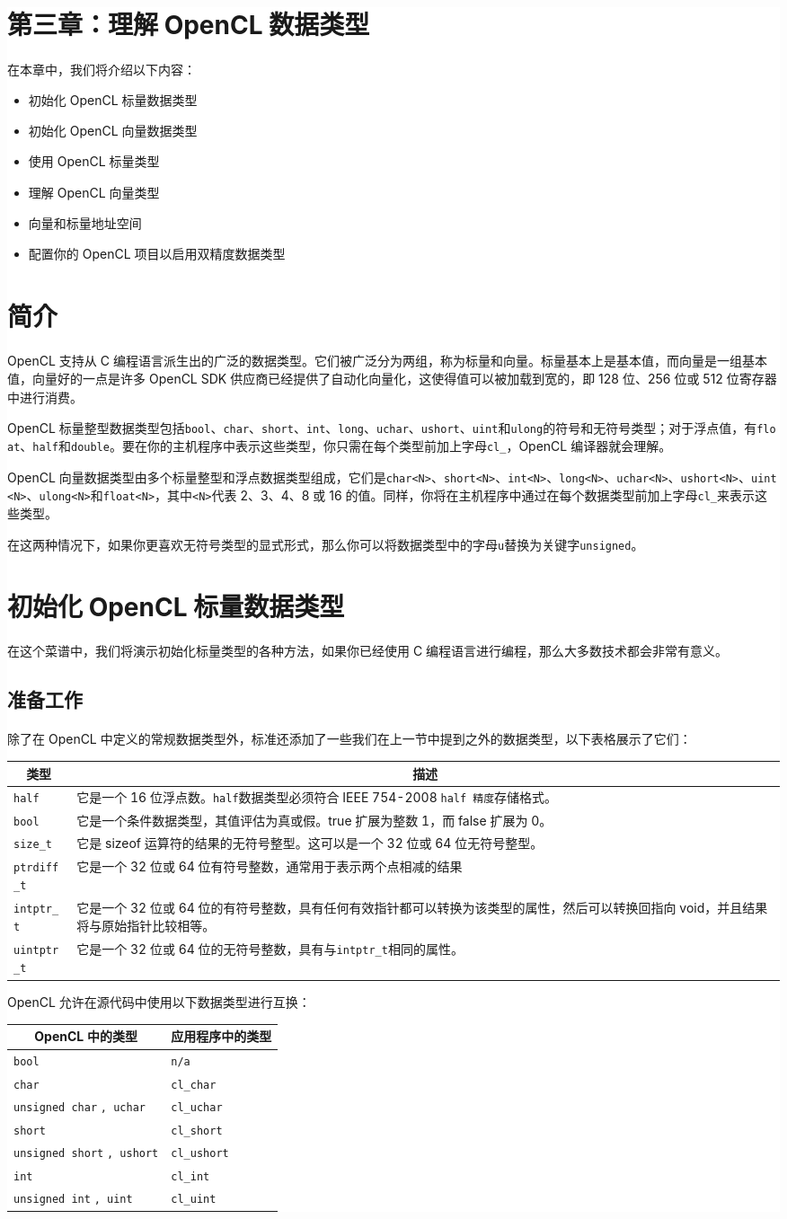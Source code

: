 # 第三章：理解 OpenCL 数据类型

在本章中，我们将介绍以下内容：

+   初始化 OpenCL 标量数据类型

+   初始化 OpenCL 向量数据类型

+   使用 OpenCL 标量类型

+   理解 OpenCL 向量类型

+   向量和标量地址空间

+   配置你的 OpenCL 项目以启用双精度数据类型

# 简介

OpenCL 支持从 C 编程语言派生出的广泛的数据类型。它们被广泛分为两组，称为标量和向量。标量基本上是基本值，而向量是一组基本值，向量好的一点是许多 OpenCL SDK 供应商已经提供了自动化向量化，这使得值可以被加载到宽的，即 128 位、256 位或 512 位寄存器中进行消费。

OpenCL 标量整型数据类型包括`bool`、`char`、`short`、`int`、`long`、`uchar`、`ushort`、`uint`和`ulong`的符号和无符号类型；对于浮点值，有`float`、`half`和`double`。要在你的主机程序中表示这些类型，你只需在每个类型前加上字母`cl_`，OpenCL 编译器就会理解。

OpenCL 向量数据类型由多个标量整型和浮点数据类型组成，它们是`char<N>`、`short<N>`、`int<N>`、`long<N>`、`uchar<N>`、`ushort<N>`、`uint<N>`、`ulong<N>`和`float<N>`，其中`<N>`代表 2、3、4、8 或 16 的值。同样，你将在主机程序中通过在每个数据类型前加上字母`cl_`来表示这些类型。

在这两种情况下，如果你更喜欢无符号类型的显式形式，那么你可以将数据类型中的字母`u`替换为关键字`unsigned`。

# 初始化 OpenCL 标量数据类型

在这个菜谱中，我们将演示初始化标量类型的各种方法，如果你已经使用 C 编程语言进行编程，那么大多数技术都会非常有意义。

## 准备工作

除了在 OpenCL 中定义的常规数据类型外，标准还添加了一些我们在上一节中提到之外的数据类型，以下表格展示了它们：

| 类型 | 描述 |
| --- | --- |
| `half` | 它是一个 16 位浮点数。`half`数据类型必须符合 IEEE 754-2008 `half 精度`存储格式。 |
| `bool` | 它是一个条件数据类型，其值评估为真或假。true 扩展为整数 1，而 false 扩展为 0。 |
| `size_t` | 它是 sizeof 运算符的结果的无符号整型。这可以是一个 32 位或 64 位无符号整型。 |
| `ptrdiff_t` | 它是一个 32 位或 64 位有符号整数，通常用于表示两个点相减的结果 |
| `intptr_t` | 它是一个 32 位或 64 位的有符号整数，具有任何有效指针都可以转换为该类型的属性，然后可以转换回指向 void，并且结果将与原始指针比较相等。 |
| `uintptr_t` | 它是一个 32 位或 64 位的无符号整数，具有与`intptr_t`相同的属性。 |

OpenCL 允许在源代码中使用以下数据类型进行互换：

| OpenCL 中的类型 | 应用程序中的类型 |
| --- | --- |
| `bool` | `n/a` |
| `char` | `cl_char` |
| `unsigned char` `, uchar` | `cl_uchar` |
| `short` | `cl_short` |
| `unsigned short` `, ushort` | `cl_ushort` |
| `int` | `cl_int` |
| `unsigned int` `, uint` | `cl_uint` |